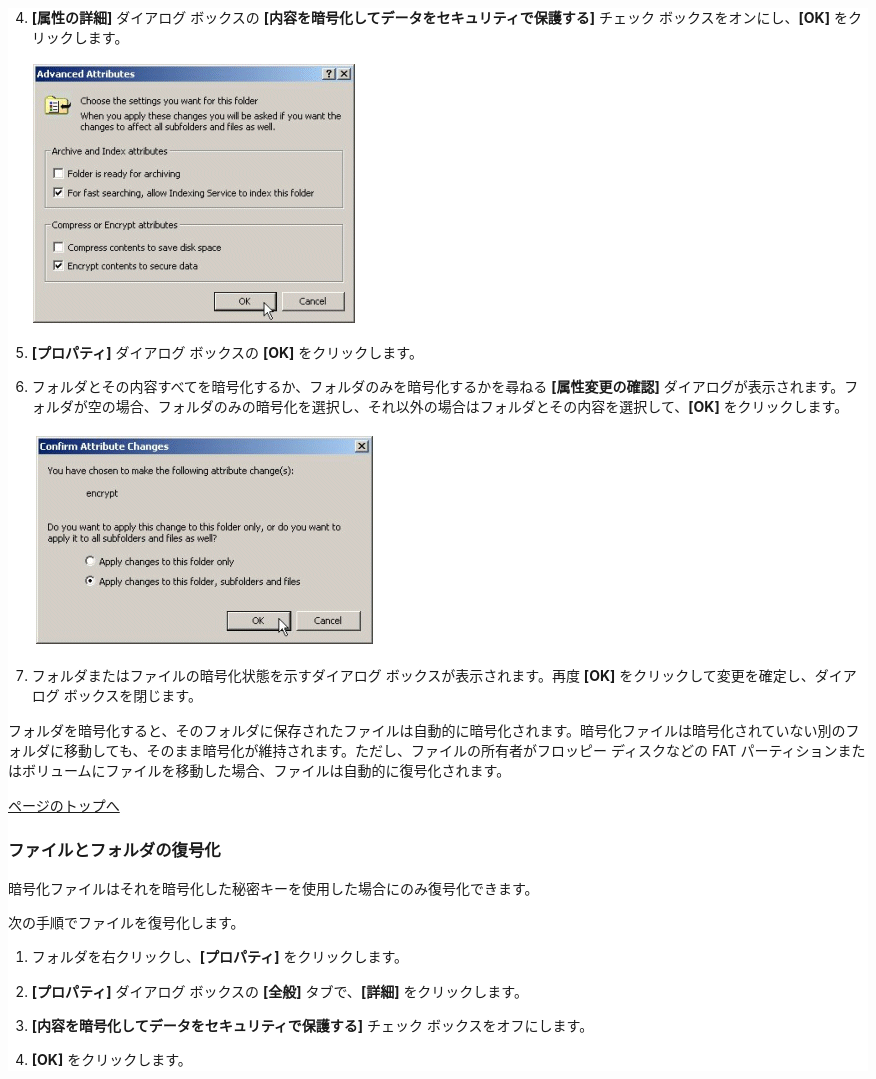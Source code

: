 4.  **\[属性の詳細\]** ダイアログ ボックスの **\[内容を暗号化してデータをセキュリティで保護する\]** チェック ボックスをオンにし、**\[OK\]** をクリックします。

    ![](images/Dd362982.w2kab139(ja-jp,TechNet.10).gif)

5.  **\[プロパティ\]** ダイアログ ボックスの **\[OK\]** をクリックします。

6.  フォルダとその内容すべてを暗号化するか、フォルダのみを暗号化するかを尋ねる **\[属性変更の確認\]** ダイアログが表示されます。フォルダが空の場合、フォルダのみの暗号化を選択し、それ以外の場合はフォルダとその内容を選択して、**\[OK\]** をクリックします。

    ![](images/Dd362982.w2kab140(ja-jp,TechNet.10).gif)

7.  フォルダまたはファイルの暗号化状態を示すダイアログ ボックスが表示されます。再度 **\[OK\]** をクリックして変更を確定し、ダイアログ ボックスを閉じます。

フォルダを暗号化すると、そのフォルダに保存されたファイルは自動的に暗号化されます。暗号化ファイルは暗号化されていない別のフォルダに移動しても、そのまま暗号化が維持されます。ただし、ファイルの所有者がフロッピー ディスクなどの FAT パーティションまたはボリュームにファイルを移動した場合、ファイルは自動的に復号化されます。

[](#mainsection)[ページのトップへ](#mainsection)

### ファイルとフォルダの復号化

暗号化ファイルはそれを暗号化した秘密キーを使用した場合にのみ復号化できます。

次の手順でファイルを復号化します。

1.  フォルダを右クリックし、**\[プロパティ\]** をクリックします。

2.  **\[プロパティ\]** ダイアログ ボックスの **\[全般\]** タブで、**\[詳細\]** をクリックします。

3.  **\[内容を暗号化してデータをセキュリティで保護する\]** チェック ボックスをオフにします。

4.  **\[OK\]** をクリックします。
